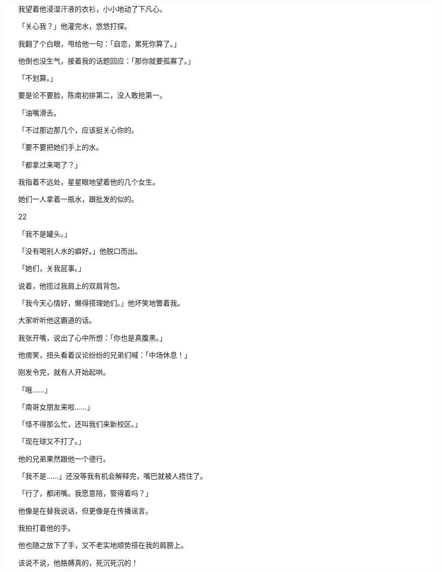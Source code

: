 &emsp;&emsp;我望着他浸湿汗液的衣衫，小小地动了下凡心。  
  
&emsp;&emsp;「关心我？」他灌完水，悠悠打探。  
  
&emsp;&emsp;我翻了个白眼，甩给他一句：「自恋，累死你算了。」  
  
&emsp;&emsp;他倒也没生气，接着我的话题回应：「那你就要孤寡了。」  
  
&emsp;&emsp;「不划算。」  
  
&emsp;&emsp;要是论不要脸，陈南初排第二，没人敢抢第一。  
  
&emsp;&emsp;「油嘴滑舌。  
  
&emsp;&emsp;「不过那边那几个，应该挺关心你的。  
  
&emsp;&emsp;「要不要把她们手上的水。  
  
&emsp;&emsp;「都拿过来喝了？」  
  
&emsp;&emsp;我指着不远处，星星眼地望着他的几个女生。  
  
&emsp;&emsp;她们一人拿着一瓶水，跟批发的似的。  
  
&emsp;&emsp;22  
  
&emsp;&emsp;「我不是罐头。」  
  
&emsp;&emsp;「没有喝别人水的癖好。」他脱口而出。  
  
&emsp;&emsp;「她们，关我屁事。」  
  
&emsp;&emsp;说着，他揽过我肩上的双肩背包。  
  
&emsp;&emsp;「我今天心情好，懒得搭理她们。」他坏笑地瞥着我。  
  
&emsp;&emsp;大家听听他这霸道的话。  
  
&emsp;&emsp;我张开嘴，说出了心中所想：「你也是真腹黑。」  
  
&emsp;&emsp;他痞笑，扭头看着议论纷纷的兄弟们喊：「中场休息！」  
  
&emsp;&emsp;刚发令完，就有人开始起哄。  
  
&emsp;&emsp;「哦……」  
  
&emsp;&emsp;「南哥女朋友来啦……」  
  
&emsp;&emsp;「怪不得那么忙，还叫我们来新校区。」  
  
&emsp;&emsp;「现在球又不打了。」  
  
&emsp;&emsp;他的兄弟果然跟他一个德行。  
  
&emsp;&emsp;「我不是......」还没等我有机会解释完，嘴巴就被人捂住了。  
  
&emsp;&emsp;「行了，都闭嘴。我愿意陪，管得着吗？」  
  
&emsp;&emsp;他像是在替我说话，但更像是在传播谣言。  
  
&emsp;&emsp;我拍打着他的手。  
  
&emsp;&emsp;他也随之放下了手，又不老实地顺势搭在我的肩膀上。  
  
&emsp;&emsp;该说不说，他胳膊真的，死沉死沉的！  
  